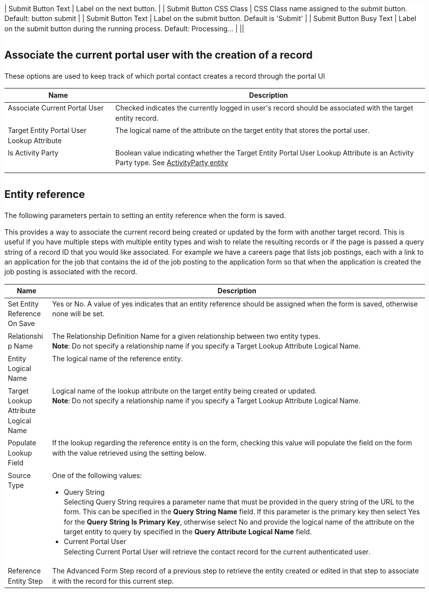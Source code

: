 | Submit Button Text        | Label on the next button.                                                                                                                                                         |
| Submit Button CSS Class   | CSS Class name assigned to the submit button. Default: button submit                                                                                                              |
| Submit Button Text        | Label on the submit button. Default is 'Submit'                                                                                                                                   |
| Submit Button Busy Text   | Label on the submit button during the running process. Default: Processing...                                                                                                     |
||

## Associate the current portal user with the creation of a record

These options are used to keep track of which portal contact creates a record through the portal UI

| Name                                       | Description                                                                                                                                                                             |
|--------------------------------------------|-----------------------------------------------------------------------------------------------------------------------------------------------------------------------------------------|
| Associate Current Portal User              | Checked indicates the currently logged in user's record should be associated with the target entity record.                                                                             |
| Target Entity Portal User Lookup Attribute | The logical name of the attribute on the target entity that stores the portal user.                                                                                                     |
| Is Activity Party                          | Boolean value indicating whether the Target Entity Portal User Lookup Attribute is an Activity Party type. See [ActivityParty entity](https://msdn.microsoft.com/library/gg328549.aspx) |  
||

## Entity reference

The following parameters pertain to setting an entity reference when the form is saved.

This provides a way to associate the current record being created or updated by the form with another target record. This is useful if you have multiple steps with multiple entity types and wish to relate the resulting records or if the page is passed a query string of a record ID that you would like associated. For example we have a careers page that lists job postings, each with a link to an application for the job that contains the id of the job posting to the application form so that when the application is created the job posting is associated with the record.

| Name                                 | Description                                                                                                                                                    |
|---------------------------------|------------|
| Set Entity Reference On Save         | Yes or No. A value of yes indicates that an entity reference should be assigned when the form is saved, otherwise none will be set.                                                                                                                 |
| Relationship Name                    | The Relationship Definition Name for a given relationship between two entity types.<br>**Note**: Do not specify a relationship name if you specify a Target Lookup Attribute Logical Name. 
| Entity Logical Name                  | The logical name of the reference entity.                |
| Target Lookup Attribute Logical Name | Logical name of the lookup attribute on the target entity being created or updated. <br>**Note**: Do not specify a relationship name if you specify a Target Lookup Attribute Logical Name.                                                                           |
| Populate Lookup Field                | If the lookup regarding the reference entity is on the form, checking this value will populate the field on the form with the value retrieved using the setting below.                                                                                                                                                                                                                                                                               |
| Source Type                          | One of the following values:<ul><li>Query String <br> Selecting Query String requires a parameter name that must be provided in the query string of the URL to the form. This can be specified in the **Query String Name** field. If this parameter is the primary key then select Yes for the **Query String Is Primary Key**, otherwise select No and provide the logical name of the attribute on the target entity to query by specified in the **Query Attribute Logical Name** field.</li><li>Current Portal User <br> Selecting Current Portal User will retrieve the contact record for the current authenticated user. </li></ul>   |
| Reference Entity Step                | The Advanced Form Step record of a previous step to retrieve the entity created or edited in that step to associate it with the record for this current step.                                                                                                                                                                                                                                                                                                                                                                                                                                                                                                                                                                                           |